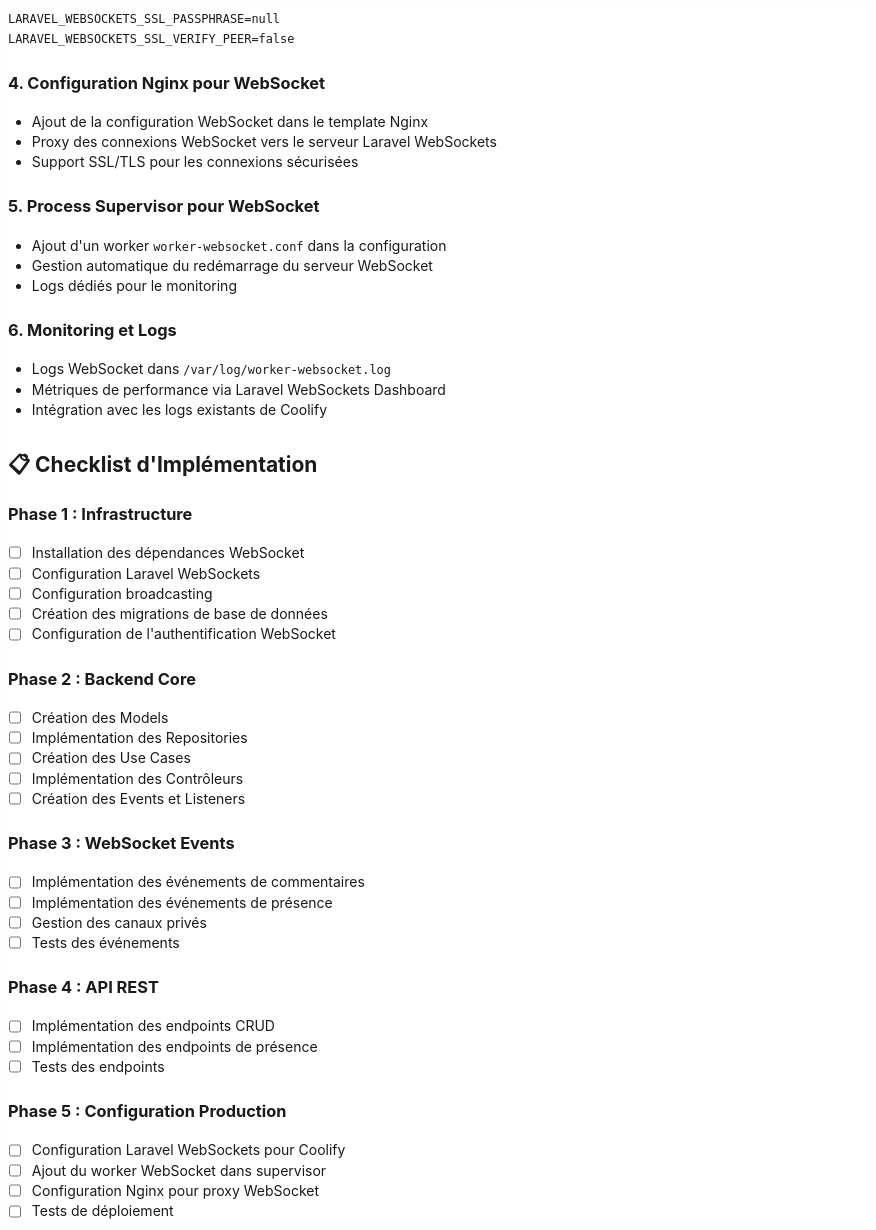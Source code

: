 ```env
LARAVEL_WEBSOCKETS_SSL_PASSPHRASE=null
LARAVEL_WEBSOCKETS_SSL_VERIFY_PEER=false
```

### 4. Configuration Nginx pour WebSocket
- Ajout de la configuration WebSocket dans le template Nginx
- Proxy des connexions WebSocket vers le serveur Laravel WebSockets
- Support SSL/TLS pour les connexions sécurisées

### 5. Process Supervisor pour WebSocket
- Ajout d'un worker `worker-websocket.conf` dans la configuration
- Gestion automatique du redémarrage du serveur WebSocket
- Logs dédiés pour le monitoring

### 6. Monitoring et Logs
- Logs WebSocket dans `/var/log/worker-websocket.log`
- Métriques de performance via Laravel WebSockets Dashboard
- Intégration avec les logs existants de Coolify

## 📋 Checklist d'Implémentation

### Phase 1 : Infrastructure
- [ ] Installation des dépendances WebSocket
- [ ] Configuration Laravel WebSockets
- [ ] Configuration broadcasting
- [ ] Création des migrations de base de données
- [ ] Configuration de l'authentification WebSocket

### Phase 2 : Backend Core
- [ ] Création des Models
- [ ] Implémentation des Repositories
- [ ] Création des Use Cases
- [ ] Implémentation des Contrôleurs
- [ ] Création des Events et Listeners

### Phase 3 : WebSocket Events
- [ ] Implémentation des événements de commentaires
- [ ] Implémentation des événements de présence
- [ ] Gestion des canaux privés
- [ ] Tests des événements

### Phase 4 : API REST
- [ ] Implémentation des endpoints CRUD
- [ ] Implémentation des endpoints de présence
- [ ] Tests des endpoints

### Phase 5 : Configuration Production
- [ ] Configuration Laravel WebSockets pour Coolify
- [ ] Ajout du worker WebSocket dans supervisor
- [ ] Configuration Nginx pour proxy WebSocket
- [ ] Tests de déploiement
